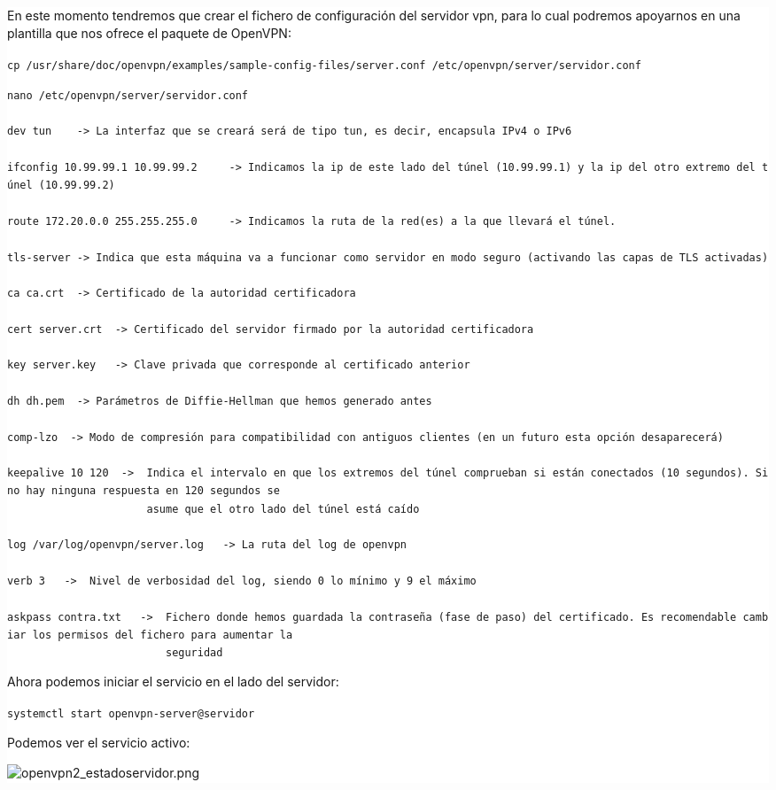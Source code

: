 En este momento tendremos que crear el fichero de configuración del servidor vpn, para lo cual podremos apoyarnos en una plantilla que nos ofrece el paquete de OpenVPN:

```
cp /usr/share/doc/openvpn/examples/sample-config-files/server.conf /etc/openvpn/server/servidor.conf
```

```
nano /etc/openvpn/server/servidor.conf

dev tun    -> La interfaz que se creará será de tipo tun, es decir, encapsula IPv4 o IPv6

ifconfig 10.99.99.1 10.99.99.2     -> Indicamos la ip de este lado del túnel (10.99.99.1) y la ip del otro extremo del túnel (10.99.99.2)

route 172.20.0.0 255.255.255.0     -> Indicamos la ruta de la red(es) a la que llevará el túnel. 

tls-server -> Indica que esta máquina va a funcionar como servidor en modo seguro (activando las capas de TLS activadas)

ca ca.crt  -> Certificado de la autoridad certificadora

cert server.crt  -> Certificado del servidor firmado por la autoridad certificadora

key server.key   -> Clave privada que corresponde al certificado anterior

dh dh.pem  -> Parámetros de Diffie-Hellman que hemos generado antes

comp-lzo  -> Modo de compresión para compatibilidad con antiguos clientes (en un futuro esta opción desaparecerá)

keepalive 10 120  ->  Indica el intervalo en que los extremos del túnel comprueban si están conectados (10 segundos). Si no hay ninguna respuesta en 120 segundos se 
                      asume que el otro lado del túnel está caído

log /var/log/openvpn/server.log   -> La ruta del log de openvpn

verb 3   ->  Nivel de verbosidad del log, siendo 0 lo mínimo y 9 el máximo

askpass contra.txt   ->  Fichero donde hemos guardada la contraseña (fase de paso) del certificado. Es recomendable cambiar los permisos del fichero para aumentar la
                         seguridad
```

Ahora podemos iniciar el servicio en el lado del servidor:

```
systemctl start openvpn-server@servidor
```

Podemos ver el servicio activo:

![openvpn2_estadoservidor.png](/images/practica_vpn/openvpn2_estadoservidor.png)
